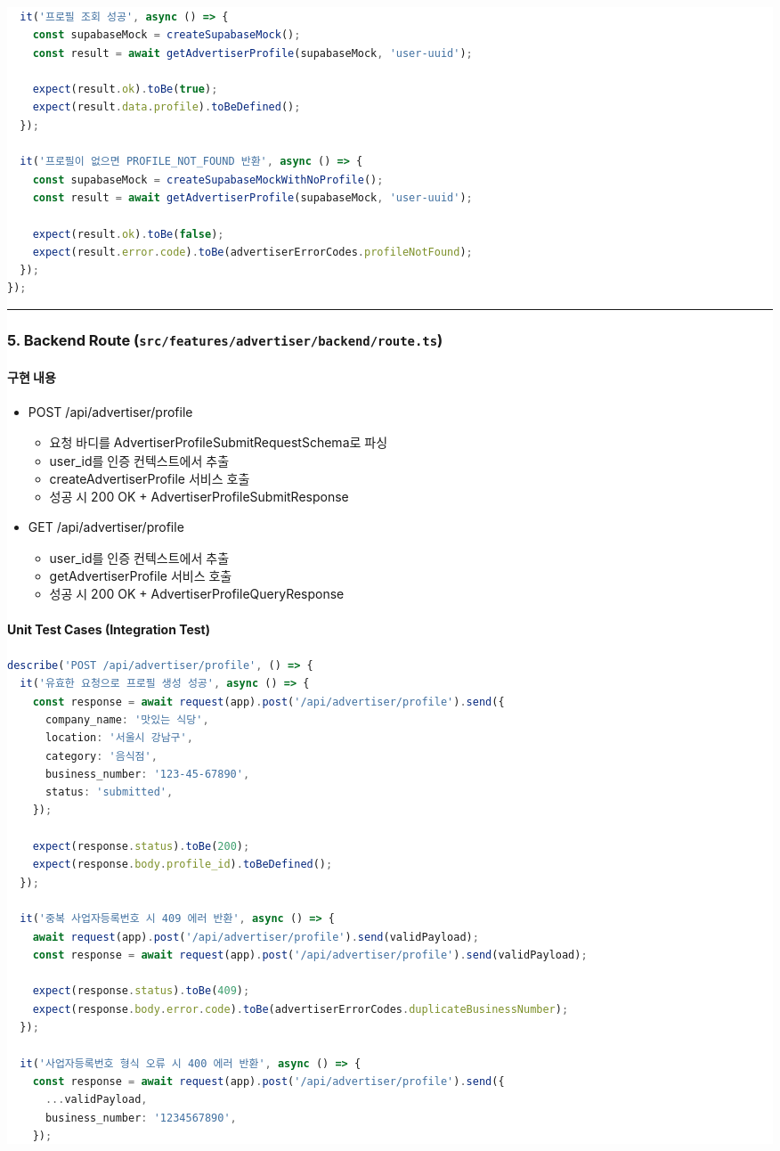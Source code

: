 ```typescript
  it('프로필 조회 성공', async () => {
    const supabaseMock = createSupabaseMock();
    const result = await getAdvertiserProfile(supabaseMock, 'user-uuid');

    expect(result.ok).toBe(true);
    expect(result.data.profile).toBeDefined();
  });

  it('프로필이 없으면 PROFILE_NOT_FOUND 반환', async () => {
    const supabaseMock = createSupabaseMockWithNoProfile();
    const result = await getAdvertiserProfile(supabaseMock, 'user-uuid');

    expect(result.ok).toBe(false);
    expect(result.error.code).toBe(advertiserErrorCodes.profileNotFound);
  });
});
```

---

### 5. Backend Route (`src/features/advertiser/backend/route.ts`)

#### 구현 내용
- POST /api/advertiser/profile
  - 요청 바디를 AdvertiserProfileSubmitRequestSchema로 파싱
  - user_id를 인증 컨텍스트에서 추출
  - createAdvertiserProfile 서비스 호출
  - 성공 시 200 OK + AdvertiserProfileSubmitResponse

- GET /api/advertiser/profile
  - user_id를 인증 컨텍스트에서 추출
  - getAdvertiserProfile 서비스 호출
  - 성공 시 200 OK + AdvertiserProfileQueryResponse

#### Unit Test Cases (Integration Test)
```typescript
describe('POST /api/advertiser/profile', () => {
  it('유효한 요청으로 프로필 생성 성공', async () => {
    const response = await request(app).post('/api/advertiser/profile').send({
      company_name: '맛있는 식당',
      location: '서울시 강남구',
      category: '음식점',
      business_number: '123-45-67890',
      status: 'submitted',
    });

    expect(response.status).toBe(200);
    expect(response.body.profile_id).toBeDefined();
  });

  it('중복 사업자등록번호 시 409 에러 반환', async () => {
    await request(app).post('/api/advertiser/profile').send(validPayload);
    const response = await request(app).post('/api/advertiser/profile').send(validPayload);

    expect(response.status).toBe(409);
    expect(response.body.error.code).toBe(advertiserErrorCodes.duplicateBusinessNumber);
  });

  it('사업자등록번호 형식 오류 시 400 에러 반환', async () => {
    const response = await request(app).post('/api/advertiser/profile').send({
      ...validPayload,
      business_number: '1234567890',
    });
```
